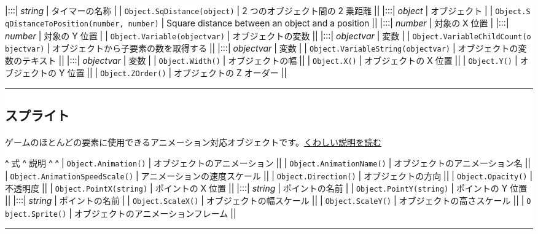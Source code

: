 |:::| _string_ | タイマーの名称 |
| `Object.SqDistance(object)` | 2 つのオブジェクト間の 2 乗距離 ||
|:::| _object_ | オブジェクト |
| `Object.SqDistanceToPosition(number, number)` | Square distance between an object and a position ||
|:::| _number_ | 対象の X 位置 |
|:::| _number_ | 対象の Y 位置 |
| `Object.Variable(objectvar)` | オブジェクトの変数 ||
|:::| _objectvar_ | 変数 |
| `Object.VariableChildCount(objectvar)` | オブジェクトから子要素の数を取得する ||
|:::| _objectvar_ | 変数 |
| `Object.VariableString(objectvar)` | オブジェクトの変数のテキスト ||
|:::| _objectvar_ | 変数 |
| `Object.Width()` | オブジェクトの幅 ||
| `Object.X()` | オブジェクトの X 位置 ||
| `Object.Y()` | オブジェクトの Y 位置 ||
| `Object.ZOrder()` | オブジェクトの Z オーダー ||

---



## スプライト 

ゲームのほとんどの要素に使用できるアニメーション対応オブジェクトです。[くわしい説明を読む](/ja/gdevelop5/objects/sprite)

^ 式 ^ 説明 ^  ^
| `Object.Animation()` | オブジェクトのアニメーション ||
| `Object.AnimationName()` | オブジェクトのアニメーション名 ||
| `Object.AnimationSpeedScale()` | アニメーションの速度スケール ||
| `Object.Direction()` | オブジェクトの方向 ||
| `Object.Opacity()` | 不透明度 ||
| `Object.PointX(string)` | ポイントの X 位置 ||
|:::| _string_ | ポイントの名前 |
| `Object.PointY(string)` | ポイントの Y 位置 ||
|:::| _string_ | ポイントの名前 |
| `Object.ScaleX()` | オブジェクトの幅スケール ||
| `Object.ScaleY()` | オブジェクトの高さスケール ||
| `Object.Sprite()` | オブジェクトのアニメーションフレーム ||

---